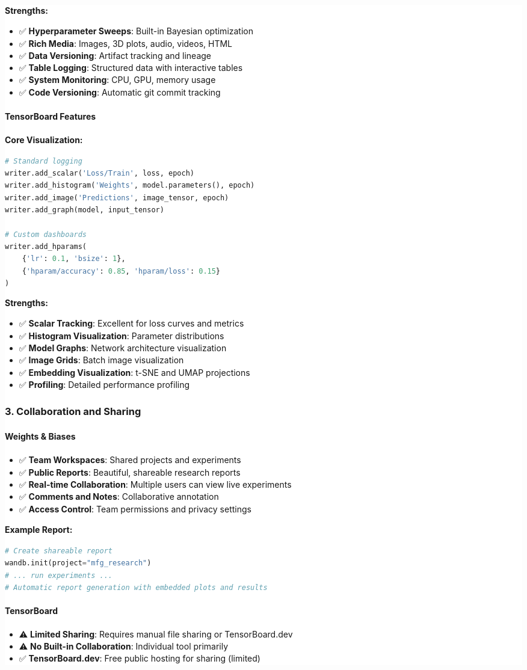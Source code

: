 **Strengths:**
- ✅ **Hyperparameter Sweeps**: Built-in Bayesian optimization
- ✅ **Rich Media**: Images, 3D plots, audio, videos, HTML
- ✅ **Data Versioning**: Artifact tracking and lineage
- ✅ **Table Logging**: Structured data with interactive tables
- ✅ **System Monitoring**: CPU, GPU, memory usage
- ✅ **Code Versioning**: Automatic git commit tracking

#### **TensorBoard Features**

**Core Visualization:**
```python
# Standard logging
writer.add_scalar('Loss/Train', loss, epoch)
writer.add_histogram('Weights', model.parameters(), epoch)
writer.add_image('Predictions', image_tensor, epoch)
writer.add_graph(model, input_tensor)

# Custom dashboards
writer.add_hparams(
    {'lr': 0.1, 'bsize': 1},
    {'hparam/accuracy': 0.85, 'hparam/loss': 0.15}
)
```

**Strengths:**
- ✅ **Scalar Tracking**: Excellent for loss curves and metrics
- ✅ **Histogram Visualization**: Parameter distributions
- ✅ **Model Graphs**: Network architecture visualization
- ✅ **Image Grids**: Batch image visualization
- ✅ **Embedding Visualization**: t-SNE and UMAP projections
- ✅ **Profiling**: Detailed performance profiling

### 3. **Collaboration and Sharing**

#### **Weights & Biases**
- ✅ **Team Workspaces**: Shared projects and experiments
- ✅ **Public Reports**: Beautiful, shareable research reports
- ✅ **Real-time Collaboration**: Multiple users can view live experiments
- ✅ **Comments and Notes**: Collaborative annotation
- ✅ **Access Control**: Team permissions and privacy settings

**Example Report:**
```python
# Create shareable report
wandb.init(project="mfg_research")
# ... run experiments ...
# Automatic report generation with embedded plots and results
```

#### **TensorBoard**
- ⚠️ **Limited Sharing**: Requires manual file sharing or TensorBoard.dev
- ⚠️ **No Built-in Collaboration**: Individual tool primarily
- ✅ **TensorBoard.dev**: Free public hosting for sharing (limited)
